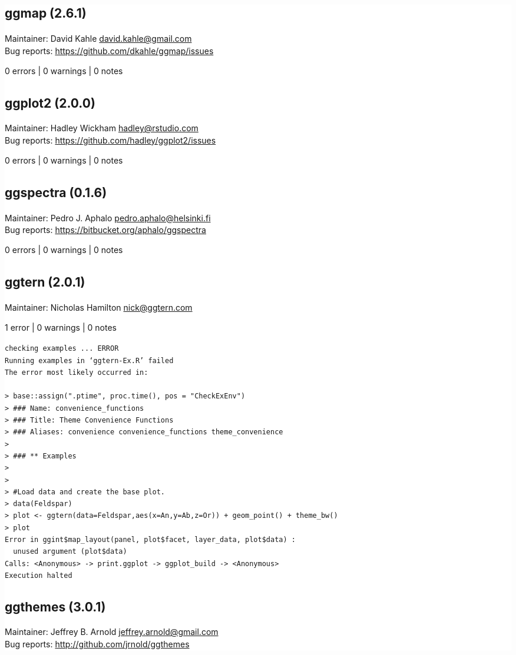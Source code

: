 ## ggmap (2.6.1)
Maintainer: David Kahle <david.kahle@gmail.com>  
Bug reports: https://github.com/dkahle/ggmap/issues

0 errors | 0 warnings | 0 notes

## ggplot2 (2.0.0)
Maintainer: Hadley Wickham <hadley@rstudio.com>  
Bug reports: https://github.com/hadley/ggplot2/issues

0 errors | 0 warnings | 0 notes

## ggspectra (0.1.6)
Maintainer: Pedro J. Aphalo <pedro.aphalo@helsinki.fi>  
Bug reports: https://bitbucket.org/aphalo/ggspectra

0 errors | 0 warnings | 0 notes

## ggtern (2.0.1)
Maintainer: Nicholas Hamilton <nick@ggtern.com>

1 error | 0 warnings | 0 notes

```
checking examples ... ERROR
Running examples in ‘ggtern-Ex.R’ failed
The error most likely occurred in:

> base::assign(".ptime", proc.time(), pos = "CheckExEnv")
> ### Name: convenience_functions
> ### Title: Theme Convenience Functions
> ### Aliases: convenience convenience_functions theme_convenience
> 
> ### ** Examples
> 
> 
> #Load data and create the base plot.
> data(Feldspar)
> plot <- ggtern(data=Feldspar,aes(x=An,y=Ab,z=Or)) + geom_point() + theme_bw()
> plot
Error in ggint$map_layout(panel, plot$facet, layer_data, plot$data) : 
  unused argument (plot$data)
Calls: <Anonymous> -> print.ggplot -> ggplot_build -> <Anonymous>
Execution halted
```

## ggthemes (3.0.1)
Maintainer: Jeffrey B. Arnold <jeffrey.arnold@gmail.com>  
Bug reports: http://github.com/jrnold/ggthemes
